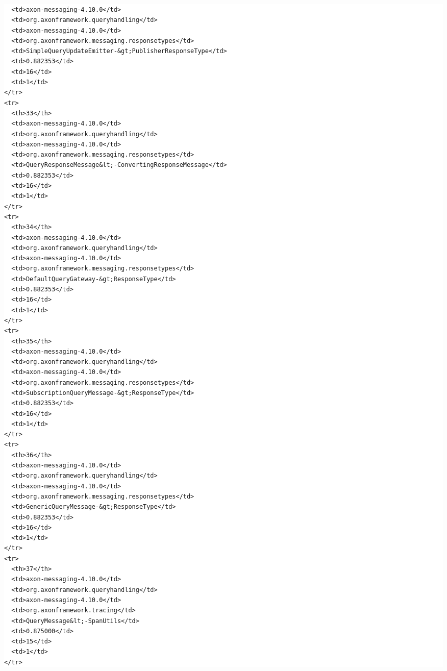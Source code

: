       <td>axon-messaging-4.10.0</td>
      <td>org.axonframework.queryhandling</td>
      <td>axon-messaging-4.10.0</td>
      <td>org.axonframework.messaging.responsetypes</td>
      <td>SimpleQueryUpdateEmitter-&gt;PublisherResponseType</td>
      <td>0.882353</td>
      <td>16</td>
      <td>1</td>
    </tr>
    <tr>
      <th>33</th>
      <td>axon-messaging-4.10.0</td>
      <td>org.axonframework.queryhandling</td>
      <td>axon-messaging-4.10.0</td>
      <td>org.axonframework.messaging.responsetypes</td>
      <td>QueryResponseMessage&lt;-ConvertingResponseMessage</td>
      <td>0.882353</td>
      <td>16</td>
      <td>1</td>
    </tr>
    <tr>
      <th>34</th>
      <td>axon-messaging-4.10.0</td>
      <td>org.axonframework.queryhandling</td>
      <td>axon-messaging-4.10.0</td>
      <td>org.axonframework.messaging.responsetypes</td>
      <td>DefaultQueryGateway-&gt;ResponseType</td>
      <td>0.882353</td>
      <td>16</td>
      <td>1</td>
    </tr>
    <tr>
      <th>35</th>
      <td>axon-messaging-4.10.0</td>
      <td>org.axonframework.queryhandling</td>
      <td>axon-messaging-4.10.0</td>
      <td>org.axonframework.messaging.responsetypes</td>
      <td>SubscriptionQueryMessage-&gt;ResponseType</td>
      <td>0.882353</td>
      <td>16</td>
      <td>1</td>
    </tr>
    <tr>
      <th>36</th>
      <td>axon-messaging-4.10.0</td>
      <td>org.axonframework.queryhandling</td>
      <td>axon-messaging-4.10.0</td>
      <td>org.axonframework.messaging.responsetypes</td>
      <td>GenericQueryMessage-&gt;ResponseType</td>
      <td>0.882353</td>
      <td>16</td>
      <td>1</td>
    </tr>
    <tr>
      <th>37</th>
      <td>axon-messaging-4.10.0</td>
      <td>org.axonframework.queryhandling</td>
      <td>axon-messaging-4.10.0</td>
      <td>org.axonframework.tracing</td>
      <td>QueryMessage&lt;-SpanUtils</td>
      <td>0.875000</td>
      <td>15</td>
      <td>1</td>
    </tr>